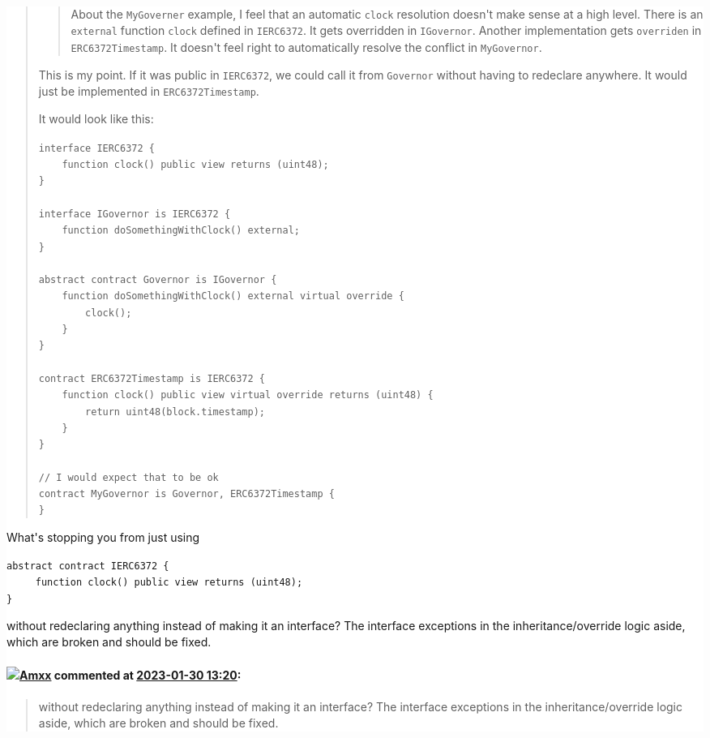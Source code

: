 > > About the `MyGoverner` example, I feel that an automatic `clock` resolution doesn't make sense at a high level. There is an `external` function `clock` defined in `IERC6372`. It gets overridden in `IGovernor`. Another implementation gets `overriden` in `ERC6372Timestamp`. It doesn't feel right to automatically resolve the conflict in `MyGovernor`.
> 
> This is my point. If it was public in `IERC6372`, we could call it from `Governor` without having to redeclare anywhere. It would just be implemented in `ERC6372Timestamp`.
> 
> It would look like this:
> 
> ```solidity
> interface IERC6372 {
>     function clock() public view returns (uint48);
> }
> 
> interface IGovernor is IERC6372 {
>     function doSomethingWithClock() external;
> }
> 
> abstract contract Governor is IGovernor {
>     function doSomethingWithClock() external virtual override {
>         clock();
>     }
> }
> 
> contract ERC6372Timestamp is IERC6372 {
>     function clock() public view virtual override returns (uint48) {
>         return uint48(block.timestamp);
>     }
> }
> 
> // I would expect that to be ok
> contract MyGovernor is Governor, ERC6372Timestamp {
> }
> ```

What's stopping you from just using
```solidity
abstract contract IERC6372 {
     function clock() public view returns (uint48);
}
```
without redeclaring anything instead of making it an interface? The interface exceptions in the inheritance/override logic aside, which are broken and should be fixed.

#### <img src="https://avatars.githubusercontent.com/u/2432299?v=4" width="50">[Amxx](https://github.com/Amxx) commented at [2023-01-30 13:20](https://github.com/ethereum/solidity/issues/13890#issuecomment-1408621293):

> without redeclaring anything instead of making it an interface? The interface exceptions in the inheritance/override logic aside, which are broken and should be fixed.
